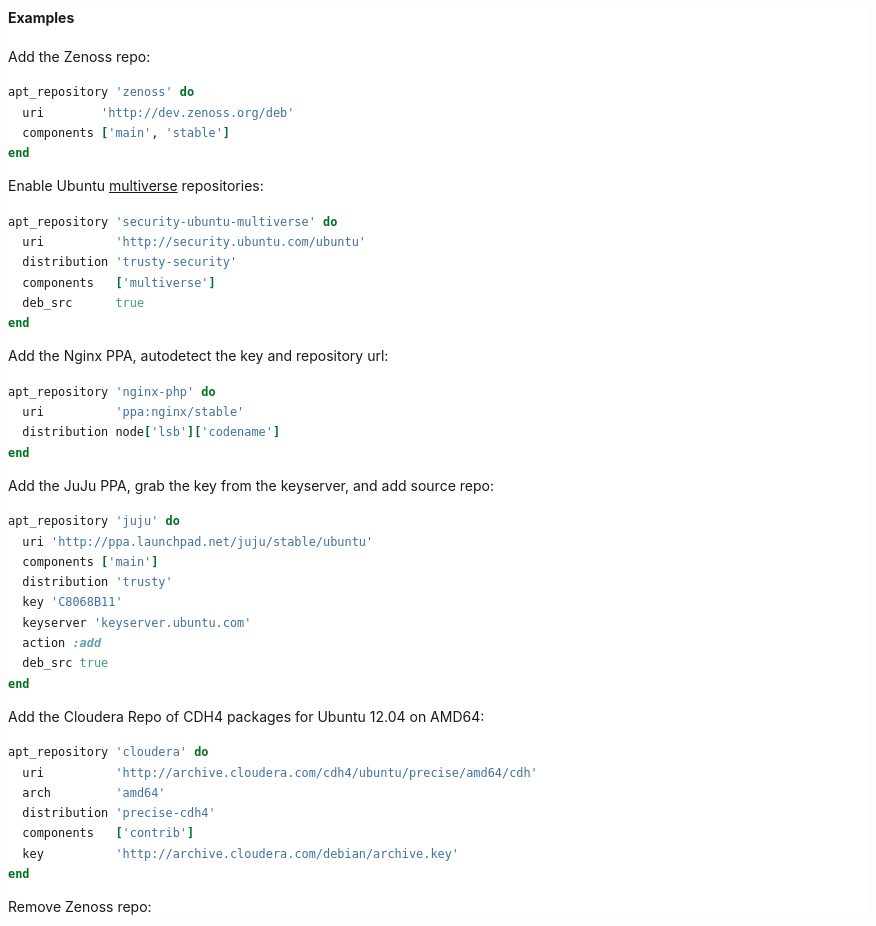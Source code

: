 #### Examples

Add the Zenoss repo:

```ruby
apt_repository 'zenoss' do
  uri        'http://dev.zenoss.org/deb'
  components ['main', 'stable']
end
```

Enable Ubuntu [multiverse](https://help.ubuntu.com/community/Repositories/Ubuntu) repositories:

```ruby
apt_repository 'security-ubuntu-multiverse' do
  uri          'http://security.ubuntu.com/ubuntu'
  distribution 'trusty-security'
  components   ['multiverse']
  deb_src      true
end
```

Add the Nginx PPA, autodetect the key and repository url:

```ruby
apt_repository 'nginx-php' do
  uri          'ppa:nginx/stable'
  distribution node['lsb']['codename']
end
```

Add the JuJu PPA, grab the key from the keyserver, and add source repo:

```ruby
apt_repository 'juju' do
  uri 'http://ppa.launchpad.net/juju/stable/ubuntu'
  components ['main']
  distribution 'trusty'
  key 'C8068B11'
  keyserver 'keyserver.ubuntu.com'
  action :add
  deb_src true
end
```

Add the Cloudera Repo of CDH4 packages for Ubuntu 12.04 on AMD64:

```ruby
apt_repository 'cloudera' do
  uri          'http://archive.cloudera.com/cdh4/ubuntu/precise/amd64/cdh'
  arch         'amd64'
  distribution 'precise-cdh4'
  components   ['contrib']
  key          'http://archive.cloudera.com/debian/archive.key'
end
```

Remove Zenoss repo:


[cookbook]: https://community.chef.io/cookbooks/apt
[travis]: https://travis-ci.org/chef-cookbooks/apt